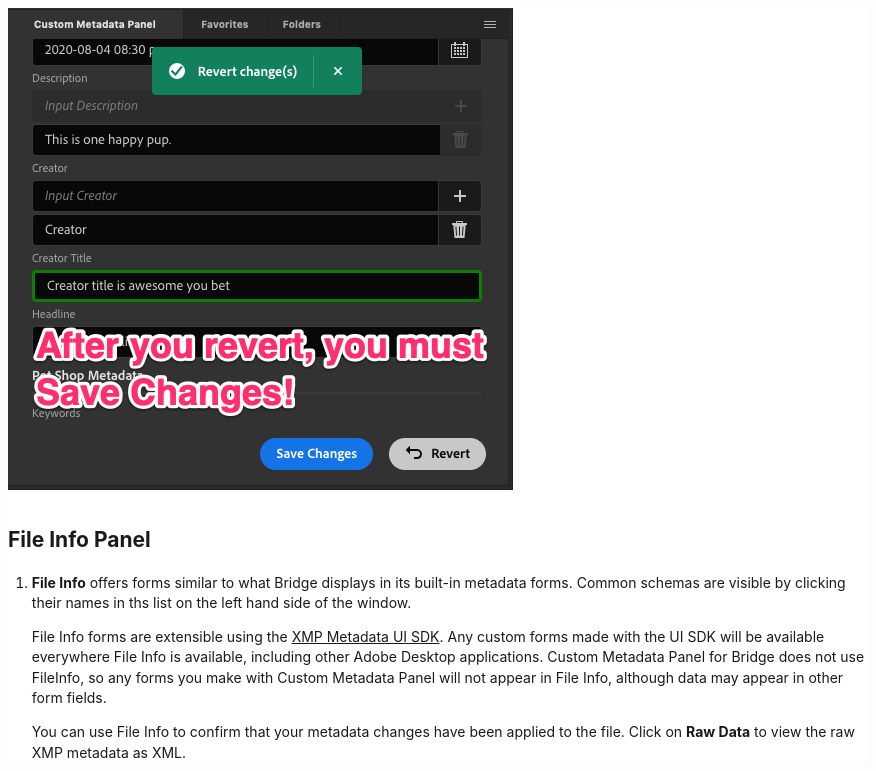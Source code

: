    ![Revert Changes](media/Revert_Changes.png)

## File Info Panel

1. **File Info** offers forms similar to what Bridge displays in its built-in metadata forms. Common schemas are visible by clicking their names in ths list on the left hand side of the window. 

   File Info forms are extensible using the [XMP Metadata UI SDK](https://www.adobe.com/devnet/xmp.html). Any custom forms made with the UI SDK will be available everywhere File Info is available, including other Adobe Desktop applications. Custom Metadata Panel for Bridge does not use FileInfo, so any forms you make with Custom Metadata Panel will not appear in File Info, although data may appear in other form fields.
 
   You can use File Info to confirm that your metadata changes have been applied to the file. Click on **Raw Data** to view the raw XMP metadata as XML.
